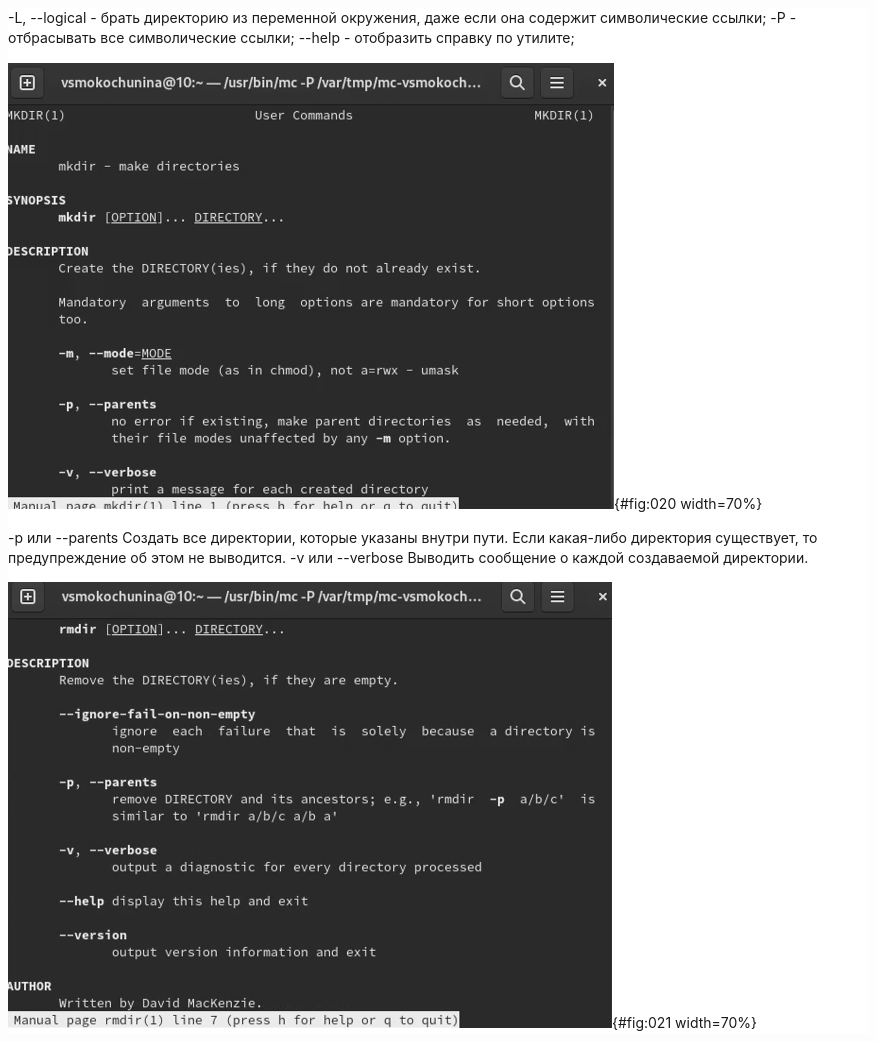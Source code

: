 -L, --logical - брать директорию из переменной окружения, даже если она содержит символические ссылки;
-P - отбрасывать все символические ссылки;
--help - отобразить справку по утилите;

![Опция](image/20.png){#fig:020 width=70%}

-p или --parents
Создать все директории, которые указаны внутри пути. Если какая-либо директория существует, то предупреждение об этом не выводится.
-v или --verbose
Выводить сообщение о каждой создаваемой директории.

![Опция](image/21.png){#fig:021 width=70%}
